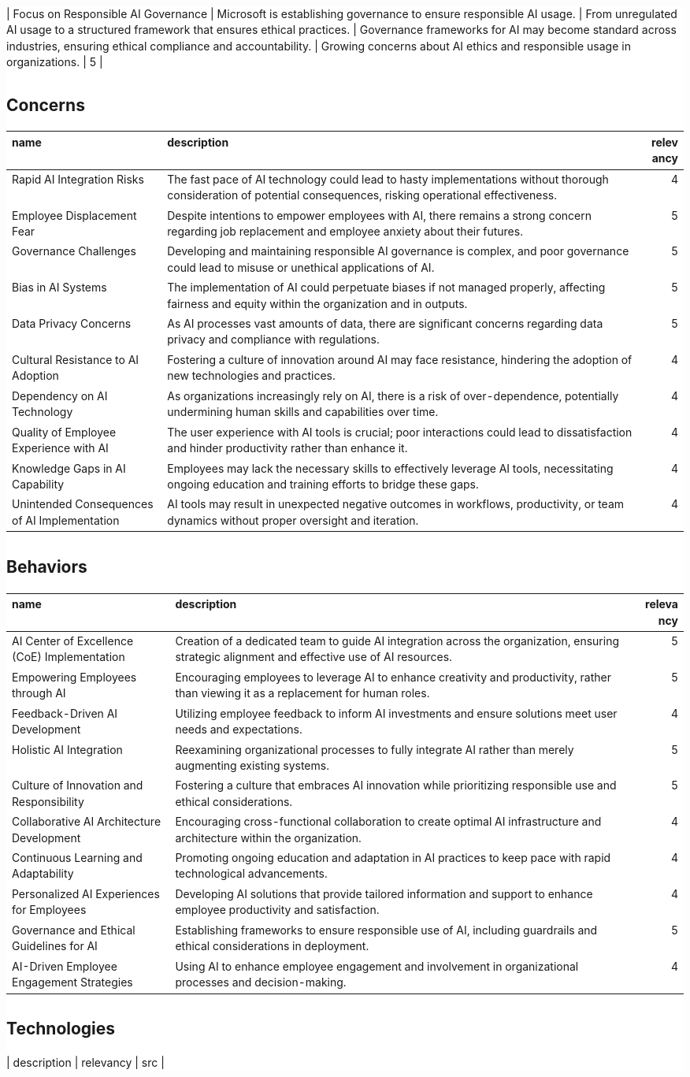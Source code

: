 | Focus on Responsible AI Governance          | Microsoft is establishing governance to ensure responsible AI usage.                              | From unregulated AI usage to a structured framework that ensures ethical practices.                | Governance frameworks for AI may become standard across industries, ensuring ethical compliance and accountability. | Growing concerns about AI ethics and responsible usage in organizations.                           |           5 |

## Concerns

| name                                         | description                                                                                                                                                     |   relevancy |
|:---------------------------------------------|:----------------------------------------------------------------------------------------------------------------------------------------------------------------|------------:|
| Rapid AI Integration Risks                   | The fast pace of AI technology could lead to hasty implementations without thorough consideration of potential consequences, risking operational effectiveness. |           4 |
| Employee Displacement Fear                   | Despite intentions to empower employees with AI, there remains a strong concern regarding job replacement and employee anxiety about their futures.             |           5 |
| Governance Challenges                        | Developing and maintaining responsible AI governance is complex, and poor governance could lead to misuse or unethical applications of AI.                      |           5 |
| Bias in AI Systems                           | The implementation of AI could perpetuate biases if not managed properly, affecting fairness and equity within the organization and in outputs.                 |           5 |
| Data Privacy Concerns                        | As AI processes vast amounts of data, there are significant concerns regarding data privacy and compliance with regulations.                                    |           5 |
| Cultural Resistance to AI Adoption           | Fostering a culture of innovation around AI may face resistance, hindering the adoption of new technologies and practices.                                      |           4 |
| Dependency on AI Technology                  | As organizations increasingly rely on AI, there is a risk of over-dependence, potentially undermining human skills and capabilities over time.                  |           4 |
| Quality of Employee Experience with AI       | The user experience with AI tools is crucial; poor interactions could lead to dissatisfaction and hinder productivity rather than enhance it.                   |           4 |
| Knowledge Gaps in AI Capability              | Employees may lack the necessary skills to effectively leverage AI tools, necessitating ongoing education and training efforts to bridge these gaps.            |           4 |
| Unintended Consequences of AI Implementation | AI tools may result in unexpected negative outcomes in workflows, productivity, or team dynamics without proper oversight and iteration.                        |           4 |

## Behaviors

| name                                         | description                                                                                                                                   |   relevancy |
|:---------------------------------------------|:----------------------------------------------------------------------------------------------------------------------------------------------|------------:|
| AI Center of Excellence (CoE) Implementation | Creation of a dedicated team to guide AI integration across the organization, ensuring strategic alignment and effective use of AI resources. |           5 |
| Empowering Employees through AI              | Encouraging employees to leverage AI to enhance creativity and productivity, rather than viewing it as a replacement for human roles.         |           5 |
| Feedback-Driven AI Development               | Utilizing employee feedback to inform AI investments and ensure solutions meet user needs and expectations.                                   |           4 |
| Holistic AI Integration                      | Reexamining organizational processes to fully integrate AI rather than merely augmenting existing systems.                                    |           5 |
| Culture of Innovation and Responsibility     | Fostering a culture that embraces AI innovation while prioritizing responsible use and ethical considerations.                                |           5 |
| Collaborative AI Architecture Development    | Encouraging cross-functional collaboration to create optimal AI infrastructure and architecture within the organization.                      |           4 |
| Continuous Learning and Adaptability         | Promoting ongoing education and adaptation in AI practices to keep pace with rapid technological advancements.                                |           4 |
| Personalized AI Experiences for Employees    | Developing AI solutions that provide tailored information and support to enhance employee productivity and satisfaction.                      |           4 |
| Governance and Ethical Guidelines for AI     | Establishing frameworks to ensure responsible use of AI, including guardrails and ethical considerations in deployment.                       |           5 |
| AI-Driven Employee Engagement Strategies     | Using AI to enhance employee engagement and involvement in organizational processes and decision-making.                                      |           4 |

## Technologies

| description                                                                                                                           |   relevancy | src                              |